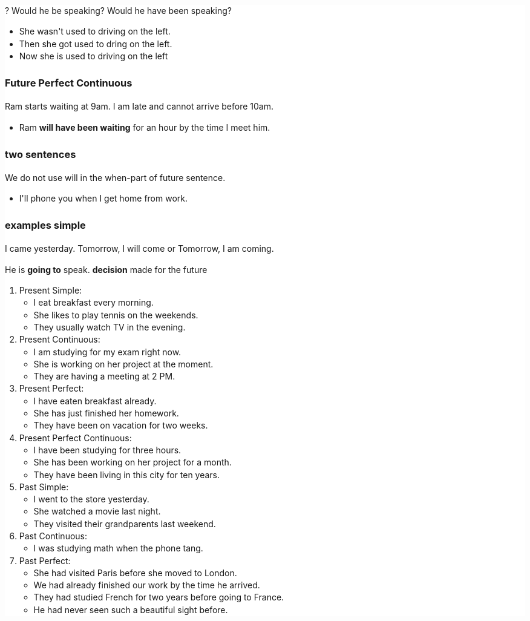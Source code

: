 
<tr>
<td class="org-left">?</td>
<td class="org-left">Would he be speaking?</td>
<td class="org-left">Would he have been speaking?</td>
</tr>
</tbody>
</table>

-   She wasn't used to driving on the left.
-   Then she got used to dring on the left.
-   Now she is used to driving on the left


<a id="org3f2e752"></a>

### Future Perfect Continuous

Ram starts waiting at 9am. I am late and cannot arrive before 10am.

-   Ram **will have been waiting** for an hour by the time I meet him.


<a id="org32ad162"></a>

### two sentences

We do not use will in the when-part of future sentence.

-   I'll phone you when I get home from work.


<a id="org8d5ddeb"></a>

### examples simple

I came yesterday. Tomorrow, I will come or Tomorrow, I am coming.

He is **going to** speak. **decision** made for the future

1.  Present Simple:
    -   I eat breakfast every morning.
    -   She likes to play tennis on the weekends.
    -   They usually watch TV in the evening.
2.  Present Continuous:
    -   I am studying for my exam right now.
    -   She is working on her project at the moment.
    -   They are having a meeting at 2 PM.
3.  Present Perfect:
    -   I have eaten breakfast already.
    -   She has just finished her homework.
    -   They have been on vacation for two weeks.
4.  Present Perfect Continuous:
    -   I have been studying for three hours.
    -   She has been working on her project for a month.
    -   They have been living in this city for ten years.
5.  Past Simple:
    -   I went to the store yesterday.
    -   She watched a movie last night.
    -   They visited their grandparents last weekend.
6.  Past Continuous:
    -   I was studying math when the phone tang.
7.  Past Perfect:
    -   She had visited Paris before she moved to London.
    -   We had already finished our work by the time he arrived.
    -   They had studied French for two years before going to France.
    -   He had never seen such a beautiful sight before.
